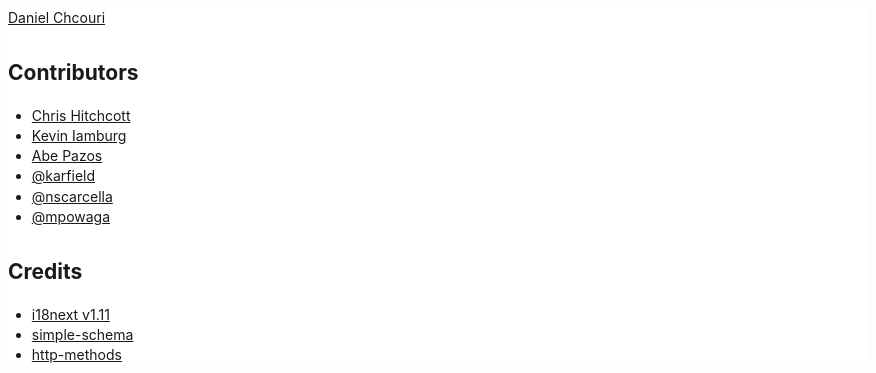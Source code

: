 [Daniel Chcouri](http://theosp.github.io/)

## Contributors

* [Chris Hitchcott](https://github.com/hitchcott/)
* [Kevin Iamburg](http://www.slickdevelopment.com)
* [Abe Pazos](https://github.com/hamoid/)
* [@karfield](https://github.com/karfield/)
* [@nscarcella](https://github.com/nscarcella/)
* [@mpowaga](https://github.com/mpowaga/)

## Credits

* [i18next v1.11](http://i18next.github.io/i18next/)
* [simple-schema](https://github.com/aldeed/meteor-simple-schema)
* [http-methods](https://github.com/CollectionFS/Meteor-http-methods)
